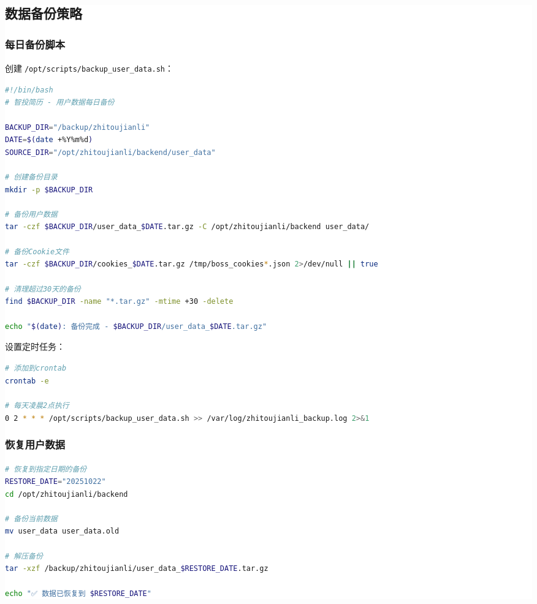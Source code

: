 ## 数据备份策略

### 每日备份脚本

创建 `/opt/scripts/backup_user_data.sh`：

```bash
#!/bin/bash
# 智投简历 - 用户数据每日备份

BACKUP_DIR="/backup/zhitoujianli"
DATE=$(date +%Y%m%d)
SOURCE_DIR="/opt/zhitoujianli/backend/user_data"

# 创建备份目录
mkdir -p $BACKUP_DIR

# 备份用户数据
tar -czf $BACKUP_DIR/user_data_$DATE.tar.gz -C /opt/zhitoujianli/backend user_data/

# 备份Cookie文件
tar -czf $BACKUP_DIR/cookies_$DATE.tar.gz /tmp/boss_cookies*.json 2>/dev/null || true

# 清理超过30天的备份
find $BACKUP_DIR -name "*.tar.gz" -mtime +30 -delete

echo "$(date): 备份完成 - $BACKUP_DIR/user_data_$DATE.tar.gz"
```

设置定时任务：

```bash
# 添加到crontab
crontab -e

# 每天凌晨2点执行
0 2 * * * /opt/scripts/backup_user_data.sh >> /var/log/zhitoujianli_backup.log 2>&1
```

### 恢复用户数据

```bash
# 恢复到指定日期的备份
RESTORE_DATE="20251022"
cd /opt/zhitoujianli/backend

# 备份当前数据
mv user_data user_data.old

# 解压备份
tar -xzf /backup/zhitoujianli/user_data_$RESTORE_DATE.tar.gz

echo "✅ 数据已恢复到 $RESTORE_DATE"
```
